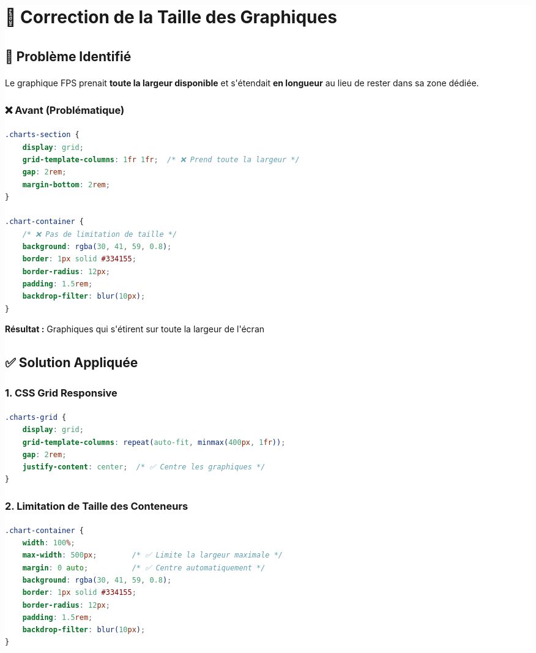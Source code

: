 # 📏 Correction de la Taille des Graphiques

## 🎯 Problème Identifié

Le graphique FPS prenait **toute la largeur disponible** et s'étendait **en longueur** au lieu de rester dans sa zone dédiée.

### ❌ **Avant (Problématique)**
```css
.charts-section {
    display: grid;
    grid-template-columns: 1fr 1fr;  /* ❌ Prend toute la largeur */
    gap: 2rem;
    margin-bottom: 2rem;
}

.chart-container {
    /* ❌ Pas de limitation de taille */
    background: rgba(30, 41, 59, 0.8);
    border: 1px solid #334155;
    border-radius: 12px;
    padding: 1.5rem;
    backdrop-filter: blur(10px);
}
```

**Résultat :** Graphiques qui s'étirent sur toute la largeur de l'écran

## ✅ **Solution Appliquée**

### 1. **CSS Grid Responsive**
```css
.charts-grid {
    display: grid;
    grid-template-columns: repeat(auto-fit, minmax(400px, 1fr));
    gap: 2rem;
    justify-content: center;  /* ✅ Centre les graphiques */
}
```

### 2. **Limitation de Taille des Conteneurs**
```css
.chart-container {
    width: 100%;
    max-width: 500px;        /* ✅ Limite la largeur maximale */
    margin: 0 auto;          /* ✅ Centre automatiquement */
    background: rgba(30, 41, 59, 0.8);
    border: 1px solid #334155;
    border-radius: 12px;
    padding: 1.5rem;
    backdrop-filter: blur(10px);
}
```
